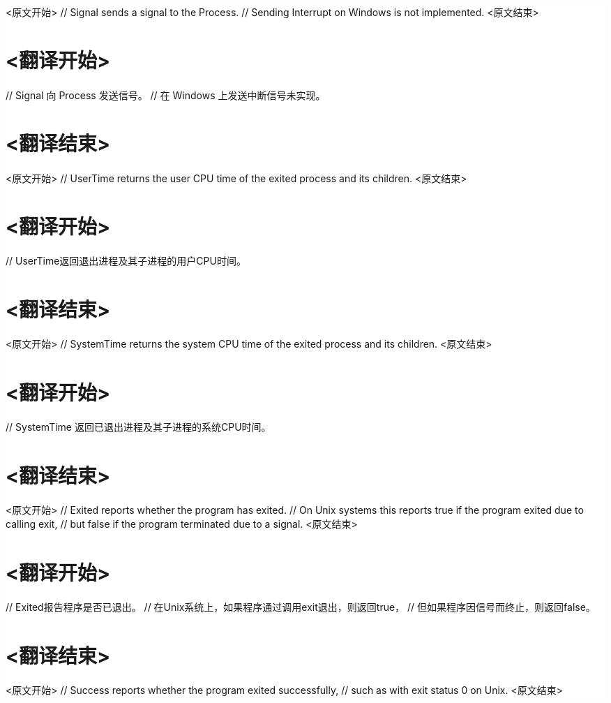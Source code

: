 
<原文开始>
// Signal sends a signal to the Process.
// Sending Interrupt on Windows is not implemented.
<原文结束>

# <翻译开始>
// Signal 向 Process 发送信号。
// 在 Windows 上发送中断信号未实现。
# <翻译结束>


<原文开始>
// UserTime returns the user CPU time of the exited process and its children.
<原文结束>

# <翻译开始>
// UserTime返回退出进程及其子进程的用户CPU时间。
# <翻译结束>


<原文开始>
// SystemTime returns the system CPU time of the exited process and its children.
<原文结束>

# <翻译开始>
// SystemTime 返回已退出进程及其子进程的系统CPU时间。
# <翻译结束>


<原文开始>
// Exited reports whether the program has exited.
// On Unix systems this reports true if the program exited due to calling exit,
// but false if the program terminated due to a signal.
<原文结束>

# <翻译开始>
// Exited报告程序是否已退出。
// 在Unix系统上，如果程序通过调用exit退出，则返回true，
// 但如果程序因信号而终止，则返回false。
# <翻译结束>


<原文开始>
// Success reports whether the program exited successfully,
// such as with exit status 0 on Unix.
<原文结束>
